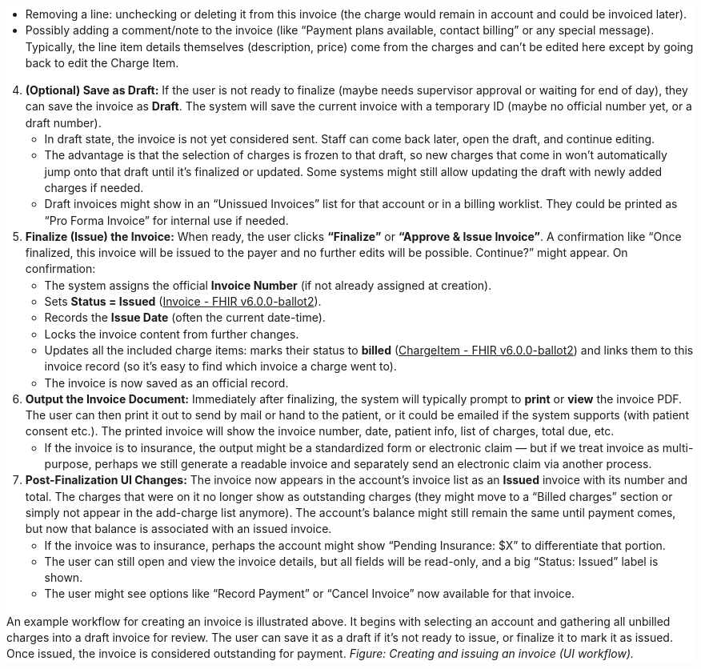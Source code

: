   - Removing a line: unchecking or deleting it from this invoice (the charge would remain in account and could be invoiced later).
   - Possibly adding a comment/note to the invoice (like “Payment plans available, contact billing” or any special message).
   Typically, the line item details themselves (description, price) come from the charges and can’t be edited here except by going back to edit the Charge Item.
4. **(Optional) Save as Draft:** If the user is not ready to finalize (maybe needs supervisor approval or waiting for end of day), they can save the invoice as **Draft**. The system will save the current invoice with a temporary ID (maybe no official number yet, or a draft number). 
   - In draft state, the invoice is not yet considered sent. Staff can come back later, open the draft, and continue editing. 
   - The advantage is that the selection of charges is frozen to that draft, so new charges that come in won’t automatically jump onto that draft until it’s finalized or updated. Some systems might still allow updating the draft with newly added charges if needed.
   - Draft invoices might show in an “Unissued Invoices” list for that account or in a billing worklist. They could be printed as “Pro Forma Invoice” for internal use if needed.
5. **Finalize (Issue) the Invoice:** When ready, the user clicks **“Finalize”** or **“Approve & Issue Invoice”**. A confirmation like “Once finalized, this invoice will be issued to the payer and no further edits will be possible. Continue?” might appear. On confirmation:
   - The system assigns the official **Invoice Number** (if not already assigned at creation).
   - Sets **Status = Issued** ([Invoice - FHIR v6.0.0-ballot2](https://build.fhir.org/invoice.html#:~:text=code%20draft%20,error%20Binding%3A%20Invoice%20Status%20%28Required)).
   - Records the **Issue Date** (often the current date-time).
   - Locks the invoice content from further changes.
   - Updates all the included charge items: marks their status to **billed** ([ChargeItem - FHIR v6.0.0-ballot2](https://build.fhir.org/chargeitem-definitions.html#:~:text=The%20current%20state%20of%20the,ChargeItem)) and links them to this invoice record (so it’s easy to find which invoice a charge went to).
   - The invoice is now saved as an official record. 
6. **Output the Invoice Document:** Immediately after finalizing, the system will typically prompt to **print** or **view** the invoice PDF. The user can then print it out to send by mail or hand to the patient, or it could be emailed if the system supports (with patient consent etc.). The printed invoice will show the invoice number, date, patient info, list of charges, total due, etc.
   - If the invoice is to insurance, the output might be a standardized form or electronic claim — but if we treat invoice as multi-purpose, perhaps we still generate a readable invoice and separately send an electronic claim via another process.
7. **Post-Finalization UI Changes:** The invoice now appears in the account’s invoice list as an **Issued** invoice with its number and total. The charges that were on it no longer show as outstanding charges (they might move to a “Billed charges” section or simply not appear in the add-charge list anymore). The account’s balance might still remain the same until payment comes, but now that balance is associated with an issued invoice.
   - If the invoice was to insurance, perhaps the account might show “Pending Insurance: $X” to differentiate that portion.
   - The user can still open and view the invoice details, but all fields will be read-only, and a big “Status: Issued” label is shown.
   - The user might see options like “Record Payment” or “Cancel Invoice” now available for that invoice.

 An example workflow for creating an invoice is illustrated above. It begins with selecting an account and gathering all unbilled charges into a draft invoice for review. The user can save it as a draft if it’s not ready to issue, or finalize it to mark it as issued. Once issued, the invoice is considered outstanding for payment. *Figure: Creating and issuing an invoice (UI workflow).* 

